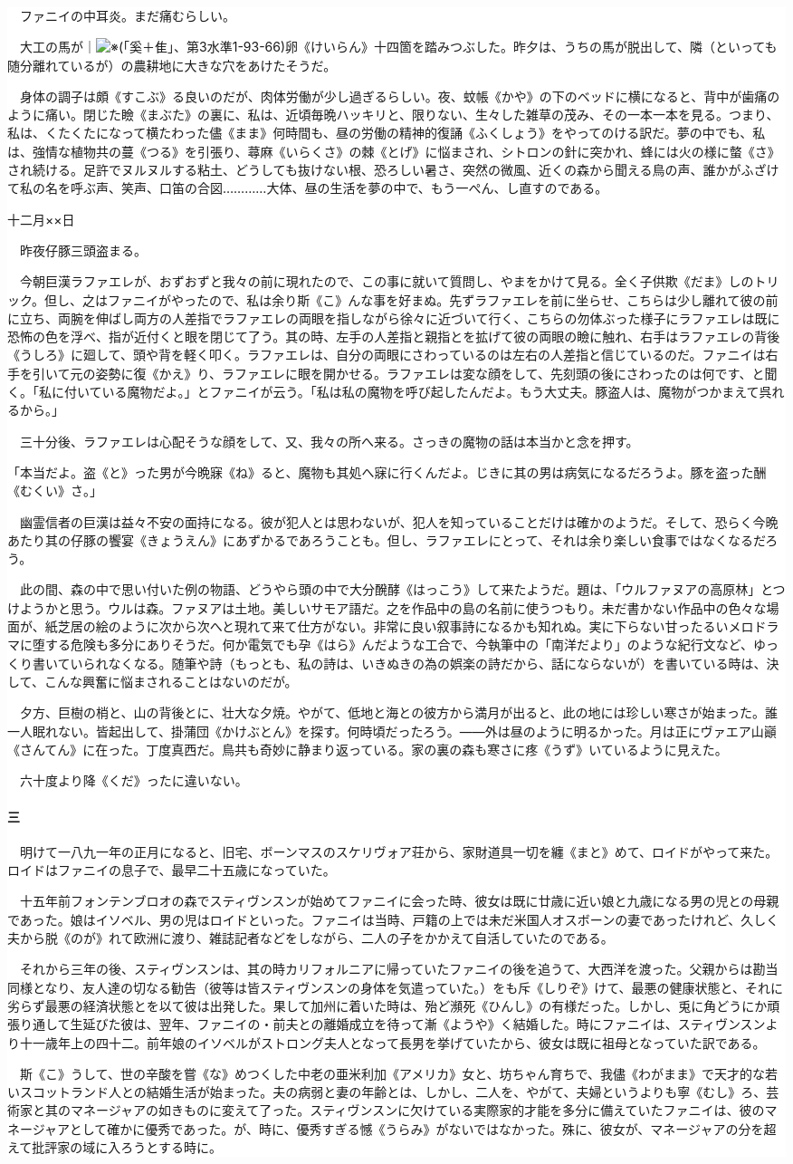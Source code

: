 

　ファニイの中耳炎。まだ痛むらしい。

　大工の馬が｜![※(「奚＋隹」、第3水準1-93-66)](https://www.aozora.gr.jp/cards/000119/files/../../../gaiji/1-93/1-93-66.png)卵《けいらん》十四箇を踏みつぶした。昨夕は、うちの馬が脱出して、隣（といっても随分離れているが）の農耕地に大きな穴をあけたそうだ。



　身体の調子は頗《すこぶ》る良いのだが、肉体労働が少し過ぎるらしい。夜、蚊帳《かや》の下のベッドに横になると、背中が歯痛のように痛い。閉じた瞼《まぶた》の裏に、私は、近頃毎晩ハッキリと、限りない、生々した雑草の茂み、その一本一本を見る。つまり、私は、くたくたになって横たわった儘《まま》何時間も、昼の労働の精神的復誦《ふくしょう》をやってのける訳だ。夢の中でも、私は、強情な植物共の蔓《つる》を引張り、蕁麻《いらくさ》の棘《とげ》に悩まされ、シトロンの針に突かれ、蜂には火の様に螫《さ》され続ける。足許でヌルヌルする粘土、どうしても抜けない根、恐ろしい暑さ、突然の微風、近くの森から聞える鳥の声、誰かがふざけて私の名を呼ぶ声、笑声、口笛の合図…………大体、昼の生活を夢の中で、もう一ぺん、し直すのである。



十二月××日

　昨夜仔豚三頭盗まる。

　今朝巨漢ラファエレが、おずおずと我々の前に現れたので、この事に就いて質問し、やまをかけて見る。全く子供欺《だま》しのトリック。但し、之はファニイがやったので、私は余り斯《こ》んな事を好まぬ。先ずラファエレを前に坐らせ、こちらは少し離れて彼の前に立ち、両腕を伸ばし両方の人差指でラファエレの両眼を指しながら徐々に近づいて行く、こちらの勿体ぶった様子にラファエレは既に恐怖の色を浮べ、指が近付くと眼を閉じて了う。其の時、左手の人差指と親指とを拡げて彼の両眼の瞼に触れ、右手はラファエレの背後《うしろ》に廻して、頭や背を軽く叩く。ラファエレは、自分の両眼にさわっているのは左右の人差指と信じているのだ。ファニイは右手を引いて元の姿勢に復《かえ》り、ラファエレに眼を開かせる。ラファエレは変な顔をして、先刻頭の後にさわったのは何です、と聞く。「私に付いている魔物だよ。」とファニイが云う。「私は私の魔物を呼び起したんだよ。もう大丈夫。豚盗人は、魔物がつかまえて呉れるから。」

　三十分後、ラファエレは心配そうな顔をして、又、我々の所へ来る。さっきの魔物の話は本当かと念を押す。

「本当だよ。盗《と》った男が今晩寐《ね》ると、魔物も其処へ寐に行くんだよ。じきに其の男は病気になるだろうよ。豚を盗った酬《むくい》さ。」

　幽霊信者の巨漢は益々不安の面持になる。彼が犯人とは思わないが、犯人を知っていることだけは確かのようだ。そして、恐らく今晩あたり其の仔豚の饗宴《きょうえん》にあずかるであろうことも。但し、ラファエレにとって、それは余り楽しい食事ではなくなるだろう。



　此の間、森の中で思い付いた例の物語、どうやら頭の中で大分醗酵《はっこう》して来たようだ。題は、「ウルファヌアの高原林」とつけようかと思う。ウルは森。ファヌアは土地。美しいサモア語だ。之を作品中の島の名前に使うつもり。未だ書かない作品中の色々な場面が、紙芝居の絵のように次から次へと現れて来て仕方がない。非常に良い叙事詩になるかも知れぬ。実に下らない甘ったるいメロドラマに堕する危険も多分にありそうだ。何か電気でも孕《はら》んだような工合で、今執筆中の「南洋だより」のような紀行文など、ゆっくり書いていられなくなる。随筆や詩（もっとも、私の詩は、いきぬきの為の娯楽の詩だから、話にならないが）を書いている時は、決して、こんな興奮に悩まされることはないのだが。



　夕方、巨樹の梢と、山の背後とに、壮大な夕焼。やがて、低地と海との彼方から満月が出ると、此の地には珍しい寒さが始まった。誰一人眠れない。皆起出して、掛蒲団《かけぶとん》を探す。何時頃だったろう。――外は昼のように明るかった。月は正にヴァエア山巓《さんてん》に在った。丁度真西だ。鳥共も奇妙に静まり返っている。家の裏の森も寒さに疼《うず》いているように見えた。

　六十度より降《くだ》ったに違いない。



#### 三




　明けて一八九一年の正月になると、旧宅、ボーンマスのスケリヴォア荘から、家財道具一切を纏《まと》めて、ロイドがやって来た。ロイドはファニイの息子で、最早二十五歳になっていた。

　十五年前フォンテンブロオの森でスティヴンスンが始めてファニイに会った時、彼女は既に廿歳に近い娘と九歳になる男の児との母親であった。娘はイソベル、男の児はロイドといった。ファニイは当時、戸籍の上では未だ米国人オスボーンの妻であったけれど、久しく夫から脱《のが》れて欧洲に渡り、雑誌記者などをしながら、二人の子をかかえて自活していたのである。

　それから三年の後、スティヴンスンは、其の時カリフォルニアに帰っていたファニイの後を追うて、大西洋を渡った。父親からは勘当同様となり、友人達の切なる勧告（彼等は皆スティヴンスンの身体を気遣っていた。）をも斥《しりぞ》けて、最悪の健康状態と、それに劣らず最悪の経済状態とを以て彼は出発した。果して加州に着いた時は、殆ど瀕死《ひんし》の有様だった。しかし、兎に角どうにか頑張り通して生延びた彼は、翌年、ファニイの・前夫との離婚成立を待って漸《ようや》く結婚した。時にファニイは、スティヴンスンより十一歳年上の四十二。前年娘のイソベルがストロング夫人となって長男を挙げていたから、彼女は既に祖母となっていた訳である。

　斯《こ》うして、世の辛酸を嘗《な》めつくした中老の亜米利加《アメリカ》女と、坊ちゃん育ちで、我儘《わがまま》で天才的な若いスコットランド人との結婚生活が始まった。夫の病弱と妻の年齢とは、しかし、二人を、やがて、夫婦というよりも寧《むし》ろ、芸術家と其のマネージャアの如きものに変えて了った。スティヴンスンに欠けている実際家的才能を多分に備えていたファニイは、彼のマネージャアとして確かに優秀であった。が、時に、優秀すぎる憾《うらみ》がないではなかった。殊に、彼女が、マネージャアの分を超えて批評家の域に入ろうとする時に。
